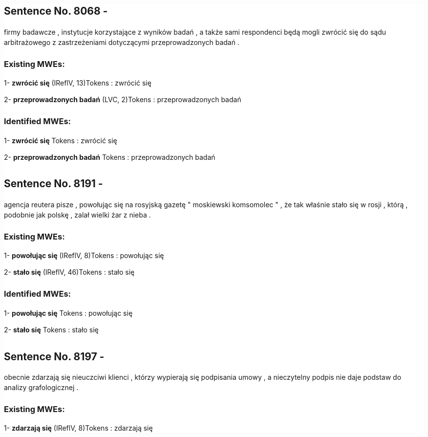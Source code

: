 ## Sentence No. 8068 - 
firmy badawcze , instytucje korzystające z wyników badań , a także sami respondenci będą mogli zwrócić się do sądu arbitrażowego z zastrzeżeniami dotyczącymi przeprowadzonych badań . 
### Existing MWEs: 
1- **zwrócić się** (IReflV, 13)Tokens : 
zwrócić
się

2- **przeprowadzonych badań** (LVC, 2)Tokens : 
przeprowadzonych
badań

### Identified MWEs: 
1- **zwrócić się** Tokens : 
zwrócić
się

2- **przeprowadzonych badań** Tokens : 
przeprowadzonych
badań

## Sentence No. 8191 - 
agencja reutera pisze , powołując się na rosyjską gazetę " moskiewski komsomolec " , że tak właśnie stało się w rosji , którą , podobnie jak polskę , zalał wielki żar z nieba . 
### Existing MWEs: 
1- **powołując się** (IReflV, 8)Tokens : 
powołując
się

2- **stało się** (IReflV, 46)Tokens : 
stało
się

### Identified MWEs: 
1- **powołując się** Tokens : 
powołując
się

2- **stało się** Tokens : 
stało
się

## Sentence No. 8197 - 
obecnie zdarzają się nieuczciwi klienci , którzy wypierają się podpisania umowy , a nieczytelny podpis nie daje podstaw do analizy grafologicznej . 
### Existing MWEs: 
1- **zdarzają się** (IReflV, 8)Tokens : 
zdarzają
się
